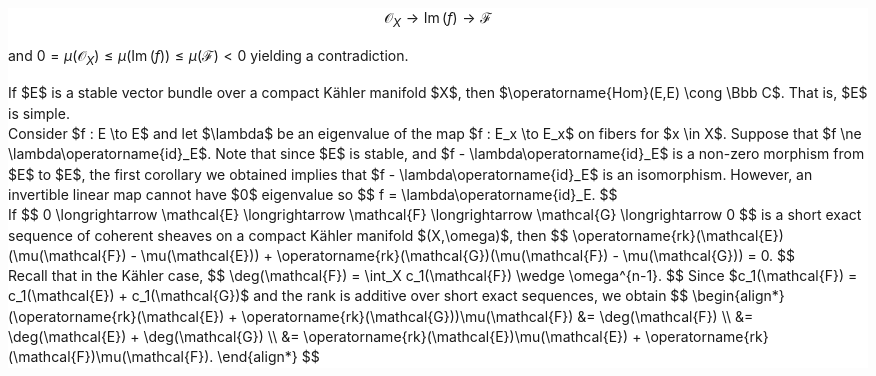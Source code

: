 $$
 \mathcal{O}_X \longrightarrow \operatorname{Im}(f) \longrightarrow \mathcal{F}
$$

and $0 = \mu(\mathcal{O}_X) \le \mu(\operatorname{Im}(f)) \le \mu(\mathcal{F}) < 0$ yielding a contradiction.
</div>

<div class="corollary">
If $E$ is a stable vector bundle over a compact Kähler manifold $X$, then $\operatorname{Hom}(E,E) \cong \Bbb C$. That is, $E$ is simple.
</div>

<div class="proof">
Consider $f : E \to E$ and let $\lambda$ be an eigenvalue of the map $f : E_x \to E_x$ on fibers for $x \in X$. Suppose that $f \ne \lambda\operatorname{id}_E$. Note that since $E$ is stable, and $f - \lambda\operatorname{id}_E$ is a non-zero morphism from $E$ to $E$, the first corollary we obtained implies that $f - \lambda\operatorname{id}_E$ is an isomorphism. However, an invertible linear map cannot have $0$ eigenvalue so 
$$
f = \lambda\operatorname{id}_E.
$$
</div>

<div class="lemma">
If
$$
0 \longrightarrow \mathcal{E} \longrightarrow \mathcal{F} \longrightarrow \mathcal{G} \longrightarrow 0
$$
is a short exact sequence of coherent sheaves on a compact Kähler manifold $(X,\omega)$, then
$$
\operatorname{rk}(\mathcal{E})(\mu(\mathcal{F}) - \mu(\mathcal{E})) + \operatorname{rk}(\mathcal{G})(\mu(\mathcal{F}) - \mu(\mathcal{G})) = 0.
$$
</div>
<div class="proof">
Recall that in the Kähler case,
$$
\deg(\mathcal{F}) = \int_X c_1(\mathcal{F}) \wedge \omega^{n-1}.
$$
Since $c_1(\mathcal{F}) = c_1(\mathcal{E}) + c_1(\mathcal{G})$ and the rank is additive over short exact sequences, we obtain
$$
\begin{align*}
(\operatorname{rk}(\mathcal{E}) + \operatorname{rk}(\mathcal{G}))\mu(\mathcal{F}) &= \deg(\mathcal{F}) \\
&= \deg(\mathcal{E}) + \deg(\mathcal{G}) \\
&= \operatorname{rk}(\mathcal{E})\mu(\mathcal{E}) + \operatorname{rk}(\mathcal{F})\mu(\mathcal{F}).
\end{align*}
$$
</div>
